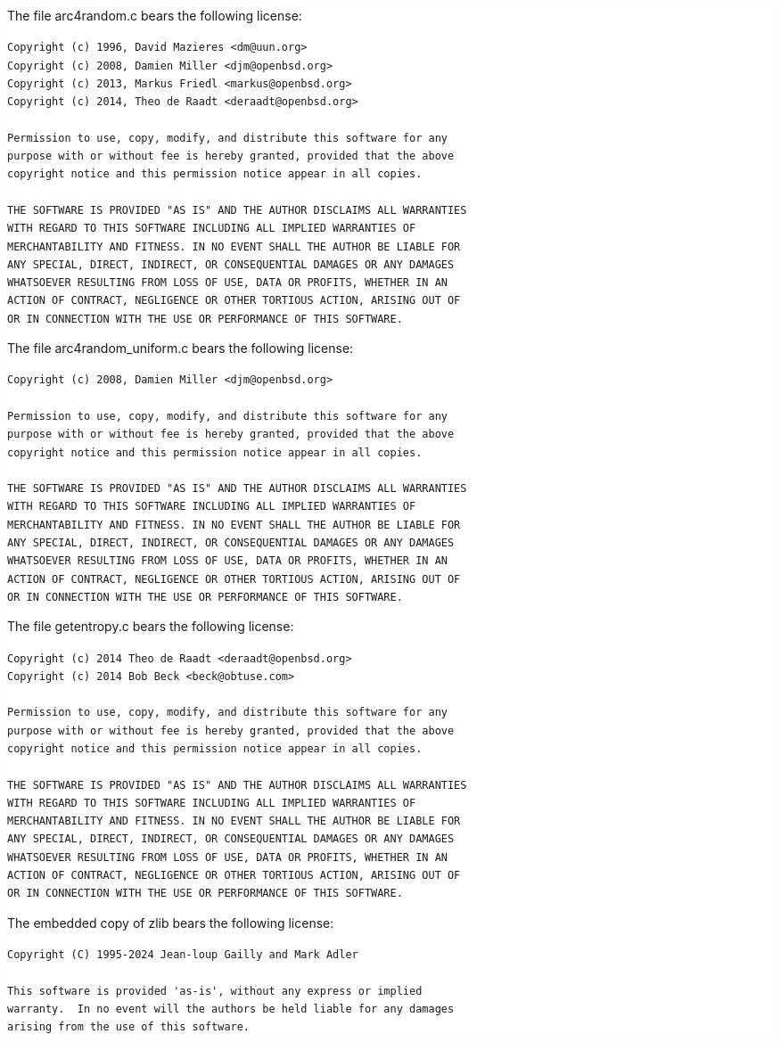 The file arc4random.c bears the following license:

    Copyright (c) 1996, David Mazieres <dm@uun.org>
    Copyright (c) 2008, Damien Miller <djm@openbsd.org>
    Copyright (c) 2013, Markus Friedl <markus@openbsd.org>
    Copyright (c) 2014, Theo de Raadt <deraadt@openbsd.org>

    Permission to use, copy, modify, and distribute this software for any
    purpose with or without fee is hereby granted, provided that the above
    copyright notice and this permission notice appear in all copies.

    THE SOFTWARE IS PROVIDED "AS IS" AND THE AUTHOR DISCLAIMS ALL WARRANTIES
    WITH REGARD TO THIS SOFTWARE INCLUDING ALL IMPLIED WARRANTIES OF
    MERCHANTABILITY AND FITNESS. IN NO EVENT SHALL THE AUTHOR BE LIABLE FOR
    ANY SPECIAL, DIRECT, INDIRECT, OR CONSEQUENTIAL DAMAGES OR ANY DAMAGES
    WHATSOEVER RESULTING FROM LOSS OF USE, DATA OR PROFITS, WHETHER IN AN
    ACTION OF CONTRACT, NEGLIGENCE OR OTHER TORTIOUS ACTION, ARISING OUT OF
    OR IN CONNECTION WITH THE USE OR PERFORMANCE OF THIS SOFTWARE.

The file arc4random_uniform.c bears the following license:

    Copyright (c) 2008, Damien Miller <djm@openbsd.org>

    Permission to use, copy, modify, and distribute this software for any
    purpose with or without fee is hereby granted, provided that the above
    copyright notice and this permission notice appear in all copies.

    THE SOFTWARE IS PROVIDED "AS IS" AND THE AUTHOR DISCLAIMS ALL WARRANTIES
    WITH REGARD TO THIS SOFTWARE INCLUDING ALL IMPLIED WARRANTIES OF
    MERCHANTABILITY AND FITNESS. IN NO EVENT SHALL THE AUTHOR BE LIABLE FOR
    ANY SPECIAL, DIRECT, INDIRECT, OR CONSEQUENTIAL DAMAGES OR ANY DAMAGES
    WHATSOEVER RESULTING FROM LOSS OF USE, DATA OR PROFITS, WHETHER IN AN
    ACTION OF CONTRACT, NEGLIGENCE OR OTHER TORTIOUS ACTION, ARISING OUT OF
    OR IN CONNECTION WITH THE USE OR PERFORMANCE OF THIS SOFTWARE.

The file getentropy.c bears the following license:

    Copyright (c) 2014 Theo de Raadt <deraadt@openbsd.org>
    Copyright (c) 2014 Bob Beck <beck@obtuse.com>

    Permission to use, copy, modify, and distribute this software for any
    purpose with or without fee is hereby granted, provided that the above
    copyright notice and this permission notice appear in all copies.

    THE SOFTWARE IS PROVIDED "AS IS" AND THE AUTHOR DISCLAIMS ALL WARRANTIES
    WITH REGARD TO THIS SOFTWARE INCLUDING ALL IMPLIED WARRANTIES OF
    MERCHANTABILITY AND FITNESS. IN NO EVENT SHALL THE AUTHOR BE LIABLE FOR
    ANY SPECIAL, DIRECT, INDIRECT, OR CONSEQUENTIAL DAMAGES OR ANY DAMAGES
    WHATSOEVER RESULTING FROM LOSS OF USE, DATA OR PROFITS, WHETHER IN AN
    ACTION OF CONTRACT, NEGLIGENCE OR OTHER TORTIOUS ACTION, ARISING OUT OF
    OR IN CONNECTION WITH THE USE OR PERFORMANCE OF THIS SOFTWARE.

The embedded copy of zlib bears the following license:

    Copyright (C) 1995-2024 Jean-loup Gailly and Mark Adler

    This software is provided 'as-is', without any express or implied
    warranty.  In no event will the authors be held liable for any damages
    arising from the use of this software.
